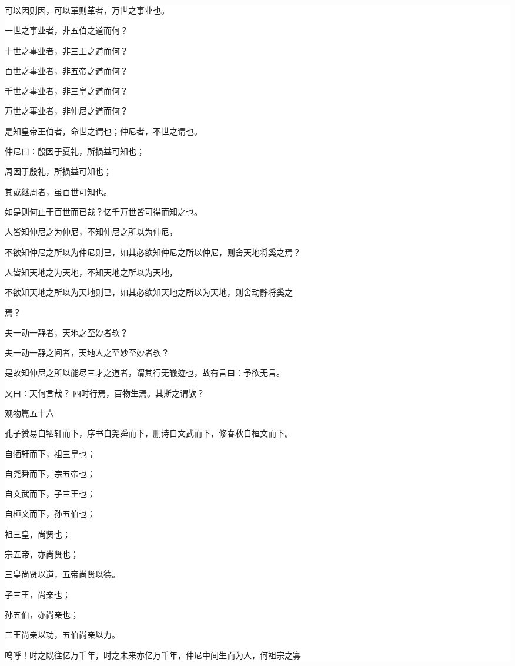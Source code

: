 可以因则因，可以革则革者，万世之事业也。  

一世之事业者，非五伯之道而何？  

十世之事业者，非三王之道而何？  

百世之事业者，非五帝之道而何？  

千世之事业者，非三皇之道而何？  

万世之事业者，非仲尼之道而何？  

是知皇帝王伯者，命世之谓也；仲尼者，不世之谓也。  

仲尼曰：殷因于夏礼，所损益可知也；  

周因于殷礼，所损益可知也；  

其或继周者，虽百世可知也。  

如是则何止于百世而已哉？亿千万世皆可得而知之也。  

人皆知仲尼之为仲尼，不知仲尼之所以为仲尼，  

不欲知仲尼之所以为仲尼则已，如其必欲知仲尼之所以仲尼，则舍天地将奚之焉？  

人皆知天地之为天地，不知天地之所以为天地，  

不欲知天地之所以为天地则已，如其必欲知天地之所以为天地，则舍动静将奚之  

焉？  

夫一动一静者，天地之至妙者欤？  

夫一动一静之间者，天地人之至妙至妙者欤？  

是故知仲尼之所以能尽三才之道者，谓其行无辙迹也，故有言曰：予欲无言。  

又曰：天何言哉？ 四时行焉，百物生焉。其斯之谓欤？  

观物篇五十六  

孔子赞易自牺轩而下，序书自尧舜而下，删诗自文武而下，修春秋自桓文而下。  

自牺轩而下，祖三皇也；  

自尧舜而下，宗五帝也；  

自文武而下，子三王也；  

自桓文而下，孙五伯也；  

祖三皇，尚贤也；  

宗五帝，亦尚贤也；  

三皇尚贤以道，五帝尚贤以德。  

子三王，尚亲也；  

孙五伯，亦尚亲也；  

三王尚亲以功，五伯尚亲以力。  

呜呼！时之既往亿万千年，时之未来亦亿万千年，仲尼中间生而为人，何祖宗之寡  
